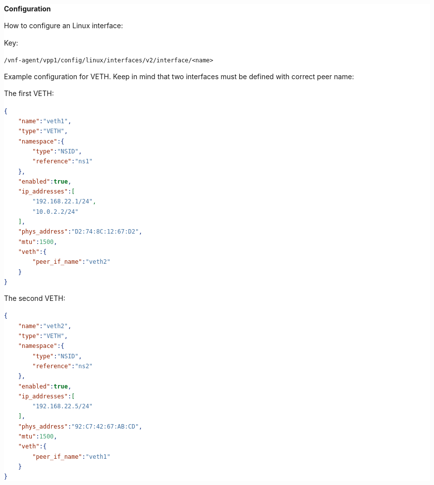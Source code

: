 **Configuration**

How to configure an Linux interface:

Key:
```
/vnf-agent/vpp1/config/linux/interfaces/v2/interface/<name>
```

Example configuration for VETH. Keep in mind that two interfaces must be defined with correct peer name:

The first VETH:
```json
{  
    "name":"veth1",
    "type":"VETH",
    "namespace":{  
        "type":"NSID",
        "reference":"ns1"
    },
    "enabled":true,
    "ip_addresses":[  
        "192.168.22.1/24",
        "10.0.2.2/24"
    ],
    "phys_address":"D2:74:8C:12:67:D2",
    "mtu":1500,
    "veth":{  
        "peer_if_name":"veth2"
    }
}
```

The second VETH:
```json
{  
    "name":"veth2",
    "type":"VETH",
    "namespace":{  
        "type":"NSID",
        "reference":"ns2"
    },
    "enabled":true,
    "ip_addresses":[  
        "192.168.22.5/24"
    ],
    "phys_address":"92:C7:42:67:AB:CD",
    "mtu":1500,
    "veth":{  
        "peer_if_name":"veth1"
    }
}
```
